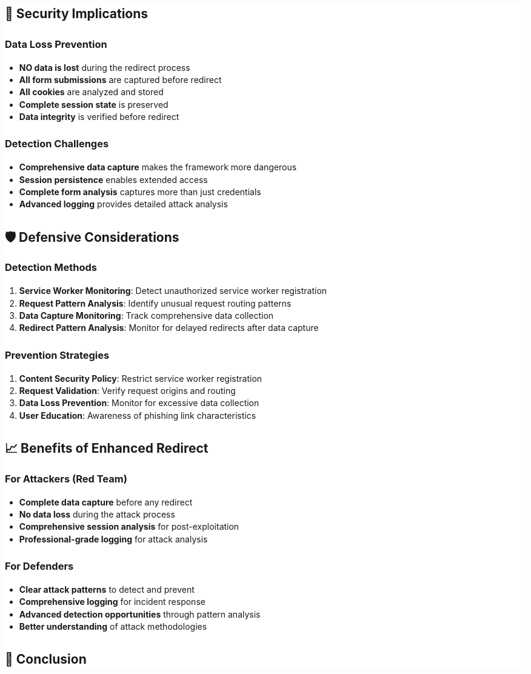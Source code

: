 ## 🚨 Security Implications

### **Data Loss Prevention**

- **NO data is lost** during the redirect process
- **All form submissions** are captured before redirect
- **All cookies** are analyzed and stored
- **Complete session state** is preserved
- **Data integrity** is verified before redirect

### **Detection Challenges**

- **Comprehensive data capture** makes the framework more dangerous
- **Session persistence** enables extended access
- **Complete form analysis** captures more than just credentials
- **Advanced logging** provides detailed attack analysis

## 🛡️ Defensive Considerations

### **Detection Methods**

1. **Service Worker Monitoring**: Detect unauthorized service worker registration
2. **Request Pattern Analysis**: Identify unusual request routing patterns
3. **Data Capture Monitoring**: Track comprehensive data collection
4. **Redirect Pattern Analysis**: Monitor for delayed redirects after data capture

### **Prevention Strategies**

1. **Content Security Policy**: Restrict service worker registration
2. **Request Validation**: Verify request origins and routing
3. **Data Loss Prevention**: Monitor for excessive data collection
4. **User Education**: Awareness of phishing link characteristics

## 📈 Benefits of Enhanced Redirect

### **For Attackers (Red Team)**

- **Complete data capture** before any redirect
- **No data loss** during the attack process
- **Comprehensive session analysis** for post-exploitation
- **Professional-grade logging** for attack analysis

### **For Defenders**

- **Clear attack patterns** to detect and prevent
- **Comprehensive logging** for incident response
- **Advanced detection opportunities** through pattern analysis
- **Better understanding** of attack methodologies

## 🎯 Conclusion

